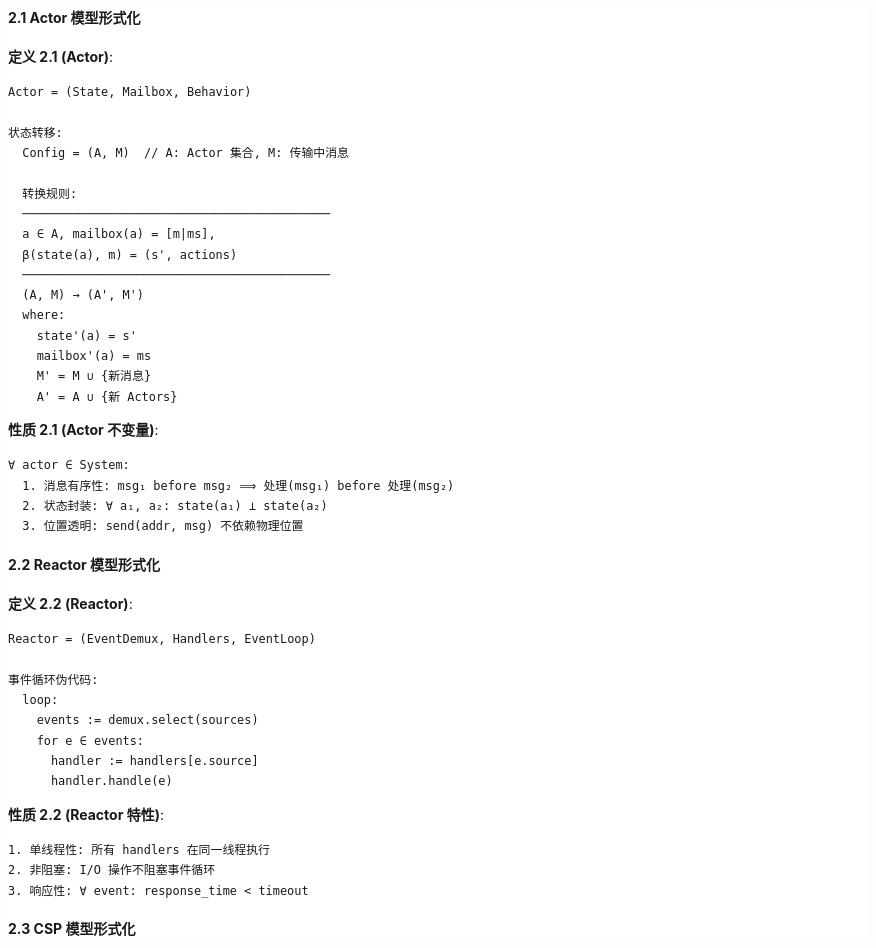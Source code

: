 #### 2.1 Actor 模型形式化

**定义 2.1 (Actor)**:

```text
Actor = (State, Mailbox, Behavior)

状态转移:
  Config = (A, M)  // A: Actor 集合, M: 传输中消息
  
  转换规则:
  ───────────────────────────────────────────
  a ∈ A, mailbox(a) = [m|ms], 
  β(state(a), m) = (s', actions)
  ───────────────────────────────────────────
  (A, M) → (A', M')
  where:
    state'(a) = s'
    mailbox'(a) = ms
    M' = M ∪ {新消息}
    A' = A ∪ {新 Actors}
```

**性质 2.1 (Actor 不变量)**:

```text
∀ actor ∈ System:
  1. 消息有序性: msg₁ before msg₂ ⟹ 处理(msg₁) before 处理(msg₂)
  2. 状态封装: ∀ a₁, a₂: state(a₁) ⊥ state(a₂)
  3. 位置透明: send(addr, msg) 不依赖物理位置
```

#### 2.2 Reactor 模型形式化

**定义 2.2 (Reactor)**:

```text
Reactor = (EventDemux, Handlers, EventLoop)

事件循环伪代码:
  loop:
    events := demux.select(sources)
    for e ∈ events:
      handler := handlers[e.source]
      handler.handle(e)
```

**性质 2.2 (Reactor 特性)**:

```text
1. 单线程性: 所有 handlers 在同一线程执行
2. 非阻塞: I/O 操作不阻塞事件循环
3. 响应性: ∀ event: response_time < timeout
```

#### 2.3 CSP 模型形式化
